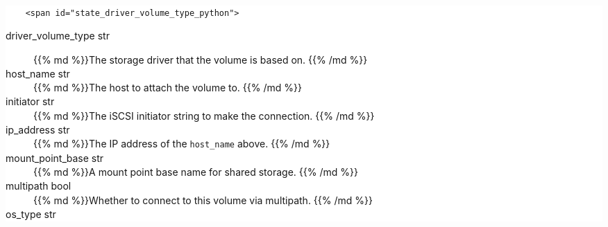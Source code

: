         <span id="state_driver_volume_type_python">
<a href="#state_driver_volume_type_python" style="color: inherit; text-decoration: inherit;">driver_<wbr>volume_<wbr>type</a>
</span>
        <span class="property-indicator"></span>
        <span class="property-type">str</span>
    </dt>
    <dd>{{% md %}}The storage driver that the volume is based on.
{{% /md %}}</dd><dt class="property-optional"
            title="Optional">
        <span id="state_host_name_python">
<a href="#state_host_name_python" style="color: inherit; text-decoration: inherit;">host_<wbr>name</a>
</span>
        <span class="property-indicator"></span>
        <span class="property-type">str</span>
    </dt>
    <dd>{{% md %}}The host to attach the volume to.
{{% /md %}}</dd><dt class="property-optional"
            title="Optional">
        <span id="state_initiator_python">
<a href="#state_initiator_python" style="color: inherit; text-decoration: inherit;">initiator</a>
</span>
        <span class="property-indicator"></span>
        <span class="property-type">str</span>
    </dt>
    <dd>{{% md %}}The iSCSI initiator string to make the connection.
{{% /md %}}</dd><dt class="property-optional"
            title="Optional">
        <span id="state_ip_address_python">
<a href="#state_ip_address_python" style="color: inherit; text-decoration: inherit;">ip_<wbr>address</a>
</span>
        <span class="property-indicator"></span>
        <span class="property-type">str</span>
    </dt>
    <dd>{{% md %}}The IP address of the `host_name` above.
{{% /md %}}</dd><dt class="property-optional"
            title="Optional">
        <span id="state_mount_point_base_python">
<a href="#state_mount_point_base_python" style="color: inherit; text-decoration: inherit;">mount_<wbr>point_<wbr>base</a>
</span>
        <span class="property-indicator"></span>
        <span class="property-type">str</span>
    </dt>
    <dd>{{% md %}}A mount point base name for shared storage.
{{% /md %}}</dd><dt class="property-optional"
            title="Optional">
        <span id="state_multipath_python">
<a href="#state_multipath_python" style="color: inherit; text-decoration: inherit;">multipath</a>
</span>
        <span class="property-indicator"></span>
        <span class="property-type">bool</span>
    </dt>
    <dd>{{% md %}}Whether to connect to this volume via multipath.
{{% /md %}}</dd><dt class="property-optional"
            title="Optional">
        <span id="state_os_type_python">
<a href="#state_os_type_python" style="color: inherit; text-decoration: inherit;">os_<wbr>type</a>
</span>
        <span class="property-indicator"></span>
        <span class="property-type">str</span>
    </dt>